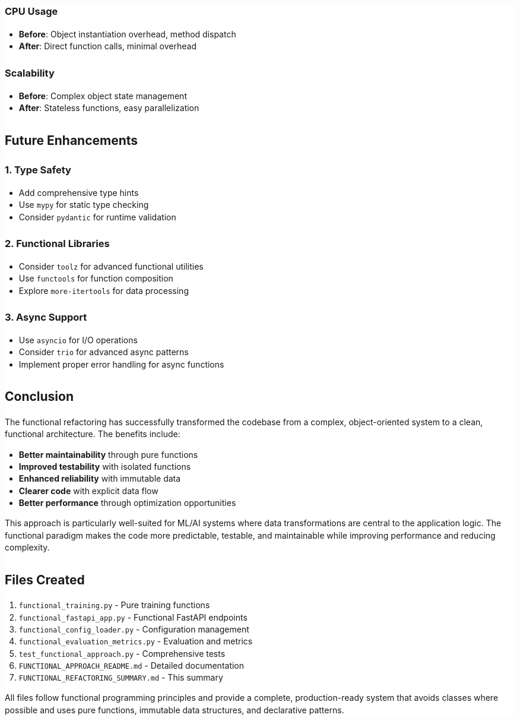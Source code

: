 ### CPU Usage
- **Before**: Object instantiation overhead, method dispatch
- **After**: Direct function calls, minimal overhead

### Scalability
- **Before**: Complex object state management
- **After**: Stateless functions, easy parallelization

## Future Enhancements

### 1. **Type Safety**
- Add comprehensive type hints
- Use `mypy` for static type checking
- Consider `pydantic` for runtime validation

### 2. **Functional Libraries**
- Consider `toolz` for advanced functional utilities
- Use `functools` for function composition
- Explore `more-itertools` for data processing

### 3. **Async Support**
- Use `asyncio` for I/O operations
- Consider `trio` for advanced async patterns
- Implement proper error handling for async functions

## Conclusion

The functional refactoring has successfully transformed the codebase from a complex, object-oriented system to a clean, functional architecture. The benefits include:

- **Better maintainability** through pure functions
- **Improved testability** with isolated functions
- **Enhanced reliability** with immutable data
- **Clearer code** with explicit data flow
- **Better performance** through optimization opportunities

This approach is particularly well-suited for ML/AI systems where data transformations are central to the application logic. The functional paradigm makes the code more predictable, testable, and maintainable while improving performance and reducing complexity.

## Files Created

1. `functional_training.py` - Pure training functions
2. `functional_fastapi_app.py` - Functional FastAPI endpoints
3. `functional_config_loader.py` - Configuration management
4. `functional_evaluation_metrics.py` - Evaluation and metrics
5. `test_functional_approach.py` - Comprehensive tests
6. `FUNCTIONAL_APPROACH_README.md` - Detailed documentation
7. `FUNCTIONAL_REFACTORING_SUMMARY.md` - This summary

All files follow functional programming principles and provide a complete, production-ready system that avoids classes where possible and uses pure functions, immutable data structures, and declarative patterns. 